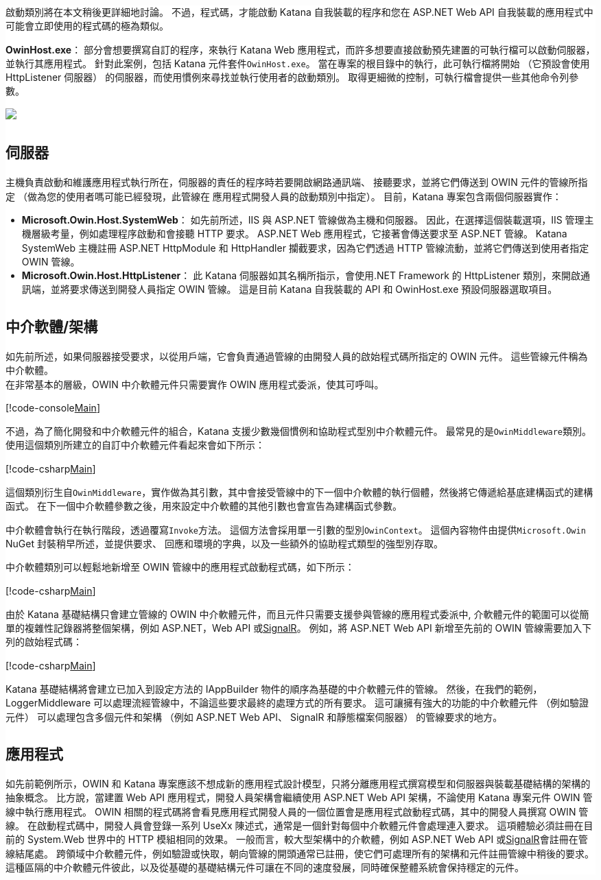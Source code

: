 啟動類別將在本文稍後更詳細地討論。 不過，程式碼，才能啟動 Katana 自我裝載的程序和您在 ASP.NET Web API 自我裝載的應用程式中可能會立即使用的程式碼的極為類似。

**OwinHost.exe**： 部分會想要撰寫自訂的程序，來執行 Katana Web 應用程式，而許多想要直接啟動預先建置的可執行檔可以啟動伺服器，並執行其應用程式。 針對此案例，包括 Katana 元件套件`OwinHost.exe`。 當在專案的根目錄中的執行，此可執行檔將開始 （它預設會使用 HttpListener 伺服器） 的伺服器，而使用慣例來尋找並執行使用者的啟動類別。 取得更細微的控制，可執行檔會提供一些其他命令列參數。

![](an-overview-of-project-katana/_static/image4.png)

## <a name="server"></a>伺服器

 主機負責啟動和維護應用程式執行所在，伺服器的責任的程序時若要開啟網路通訊端、 接聽要求，並將它們傳送到 OWIN 元件的管線所指定 （做為您的使用者嗎可能已經發現，此管線在 應用程式開發人員的啟動類別中指定）。 目前，Katana 專案包含兩個伺服器實作： 

- **Microsoft.Owin.Host.SystemWeb**： 如先前所述，IIS 與 ASP.NET 管線做為主機和伺服器。 因此，在選擇這個裝載選項，IIS 管理主機層級考量，例如處理程序啟動和會接聽 HTTP 要求。 ASP.NET Web 應用程式，它接著會傳送要求至 ASP.NET 管線。 Katana SystemWeb 主機註冊 ASP.NET HttpModule 和 HttpHandler 攔截要求，因為它們透過 HTTP 管線流動，並將它們傳送到使用者指定 OWIN 管線。
- **Microsoft.Owin.Host.HttpListener**： 此 Katana 伺服器如其名稱所指示，會使用.NET Framework 的 HttpListener 類別，來開啟通訊端，並將要求傳送到開發人員指定 OWIN 管線。 這是目前 Katana 自我裝載的 API 和 OwinHost.exe 預設伺服器選取項目。

## <a name="middlewareframework"></a>中介軟體/架構

 如先前所述，如果伺服器接受要求，以從用戶端，它會負責通過管線的由開發人員的啟始程式碼所指定的 OWIN 元件。 這些管線元件稱為中介軟體。  
 在非常基本的層級，OWIN 中介軟體元件只需要實作 OWIN 應用程式委派，使其可呼叫。

[!code-console[Main](an-overview-of-project-katana/samples/sample8.cmd)]

不過，為了簡化開發和中介軟體元件的組合，Katana 支援少數幾個慣例和協助程式型別中介軟體元件。 最常見的是`OwinMiddleware`類別。 使用這個類別所建立的自訂中介軟體元件看起來會如下所示： 

[!code-csharp[Main](an-overview-of-project-katana/samples/sample9.cs)]

 這個類別衍生自`OwinMiddleware`，實作做為其引數，其中會接受管線中的下一個中介軟體的執行個體，然後將它傳遞給基底建構函式的建構函式。 在下一個中介軟體參數之後，用來設定中介軟體的其他引數也會宣告為建構函式參數。   
  
中介軟體會執行在執行階段，透過覆寫`Invoke`方法。 這個方法會採用單一引數的型別`OwinContext`。 這個內容物件由提供`Microsoft.Owin`NuGet 封裝稍早所述，並提供要求、 回應和環境的字典，以及一些額外的協助程式類型的強型別存取。   
  
中介軟體類別可以輕鬆地新增至 OWIN 管線中的應用程式啟動程式碼，如下所示：   

[!code-csharp[Main](an-overview-of-project-katana/samples/sample10.cs)]

由於 Katana 基礎結構只會建立管線的 OWIN 中介軟體元件，而且元件只需要支援參與管線的應用程式委派中, 介軟體元件的範圍可以從簡單的複雜性記錄器將整個架構，例如 ASP.NET，Web API 或[SignalR](../../../signalr/index.md)。 例如，將 ASP.NET Web API 新增至先前的 OWIN 管線需要加入下列的啟始程式碼：

[!code-csharp[Main](an-overview-of-project-katana/samples/sample11.cs)]

Katana 基礎結構將會建立已加入到設定方法的 IAppBuilder 物件的順序為基礎的中介軟體元件的管線。 然後，在我們的範例，LoggerMiddleware 可以處理流經管線中，不論這些要求最終的處理方式的所有要求。 這可讓擁有強大的功能的中介軟體元件 （例如驗證元件） 可以處理包含多個元件和架構 （例如 ASP.NET Web API、 SignalR 和靜態檔案伺服器） 的管線要求的地方。
 
## <a name="applications"></a>應用程式

如先前範例所示，OWIN 和 Katana 專案應該不想成新的應用程式設計模型，只將分離應用程式撰寫模型和伺服器與裝載基礎結構的架構的抽象概念。 比方說，當建置 Web API 應用程式，開發人員架構會繼續使用 ASP.NET Web API 架構，不論使用 Katana 專案元件 OWIN 管線中執行應用程式。 OWIN 相關的程式碼將會看見應用程式開發人員的一個位置會是應用程式啟動程式碼，其中的開發人員撰寫 OWIN 管線。 在啟動程式碼中，開發人員會登錄一系列 UseXx 陳述式，通常是一個針對每個中介軟體元件會處理連入要求。 這項體驗必須註冊在目前的 System.Web 世界中的 HTTP 模組相同的效果。 一般而言，較大型架構中的介軟體，例如 ASP.NET Web API 或[SignalR](../../../signalr/index.md)會註冊在管線結尾處。 跨領域中介軟體元件，例如驗證或快取，朝向管線的開頭通常已註冊，使它們可處理所有的架構和元件註冊管線中稍後的要求。 這種區隔的中介軟體元件彼此，以及從基礎的基礎結構元件可讓在不同的速度發展，同時確保整體系統會保持穩定的元件。
